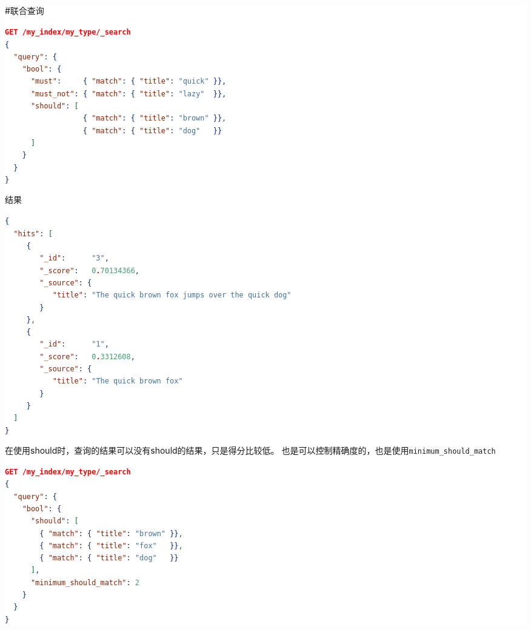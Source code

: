 #联合查询
```json
GET /my_index/my_type/_search
{
  "query": {
    "bool": {
      "must":     { "match": { "title": "quick" }},
      "must_not": { "match": { "title": "lazy"  }},
      "should": [
                  { "match": { "title": "brown" }},
                  { "match": { "title": "dog"   }}
      ]
    }
  }
}
```

结果
```json
{
  "hits": [
     {
        "_id":      "3",
        "_score":   0.70134366, 
        "_source": {
           "title": "The quick brown fox jumps over the quick dog"
        }
     },
     {
        "_id":      "1",
        "_score":   0.3312608,
        "_source": {
           "title": "The quick brown fox"
        }
     }
  ]
}
```

在使用should时，查询的结果可以没有should的结果，只是得分比较低。
也是可以控制精确度的，也是使用`minimum_should_match`
```json
GET /my_index/my_type/_search
{
  "query": {
    "bool": {
      "should": [
        { "match": { "title": "brown" }},
        { "match": { "title": "fox"   }},
        { "match": { "title": "dog"   }}
      ],
      "minimum_should_match": 2 
    }
  }
}
```
